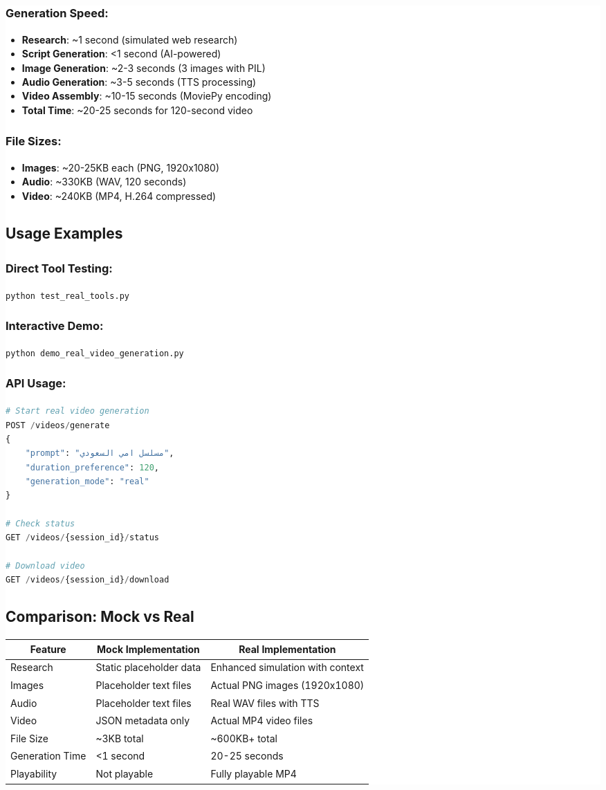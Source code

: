 ### Generation Speed:
- **Research**: ~1 second (simulated web research)
- **Script Generation**: <1 second (AI-powered)
- **Image Generation**: ~2-3 seconds (3 images with PIL)
- **Audio Generation**: ~3-5 seconds (TTS processing)
- **Video Assembly**: ~10-15 seconds (MoviePy encoding)
- **Total Time**: ~20-25 seconds for 120-second video

### File Sizes:
- **Images**: ~20-25KB each (PNG, 1920x1080)
- **Audio**: ~330KB (WAV, 120 seconds)
- **Video**: ~240KB (MP4, H.264 compressed)

## Usage Examples

### Direct Tool Testing:
```bash
python test_real_tools.py
```

### Interactive Demo:
```bash
python demo_real_video_generation.py
```

### API Usage:
```python
# Start real video generation
POST /videos/generate
{
    "prompt": "مسلسل امي السعودي",
    "duration_preference": 120,
    "generation_mode": "real"
}

# Check status
GET /videos/{session_id}/status

# Download video
GET /videos/{session_id}/download
```

## Comparison: Mock vs Real

| Feature | Mock Implementation | Real Implementation |
|---------|-------------------|-------------------|
| Research | Static placeholder data | Enhanced simulation with context |
| Images | Placeholder text files | Actual PNG images (1920x1080) |
| Audio | Placeholder text files | Real WAV files with TTS |
| Video | JSON metadata only | Actual MP4 video files |
| File Size | ~3KB total | ~600KB+ total |
| Generation Time | <1 second | 20-25 seconds |
| Playability | Not playable | Fully playable MP4 |
